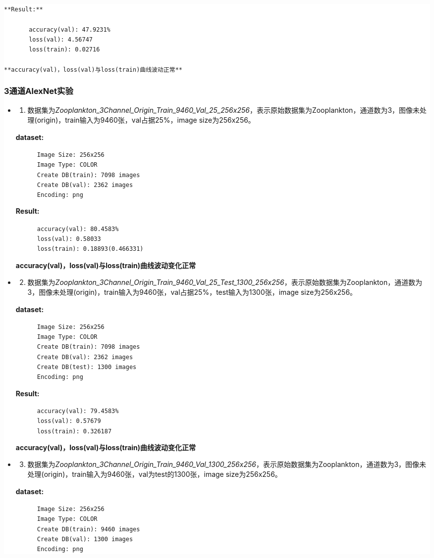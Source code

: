     **Result:**

           accuracy(val): 47.9231%
           loss(val): 4.56747
           loss(train): 0.02716
           
    **accuracy(val)，loss(val)与loss(train)曲线波动正常**
                      
### 3通道AlexNet实验

- 1) 数据集为*Zooplankton_3Channel_Origin_Train_9460_Val_25_256x256*，表示原始数据集为Zooplankton，通道数为3，图像未处理(origin)，train输入为9460张，val占据25%，image size为256x256。

    **dataset:**
 
            Image Size: 256x256
            Image Type: COLOR
            Create DB(train): 7098 images
            Create DB(val): 2362 images
            Encoding: png 
        
    **Result:**

            accuracy(val): 80.4583%
            loss(val): 0.58033
            loss(train): 0.18893(0.466331)

    **accuracy(val)，loss(val)与loss(train)曲线波动变化正常**

- 2) 数据集为*Zooplankton_3Channel_Origin_Train_9460_Val_25_Test_1300_256x256*，表示原始数据集为Zooplankton，通道数为3，图像未处理(origin)，train输入为9460张，val占据25%，test输入为1300张，image size为256x256。

    **dataset:**
 
            Image Size: 256x256
            Image Type: COLOR
            Create DB(train): 7098 images
            Create DB(val): 2362 images
            Create DB(test): 1300 images
            Encoding: png 
        
    **Result:**

            accuracy(val): 79.4583%
            loss(val): 0.57679
            loss(train): 0.326187

    **accuracy(val)，loss(val)与loss(train)曲线波动变化正常**
        
- 3) 数据集为*Zooplankton_3Channel_Origin_Train_9460_Val_1300_256x256*，表示原始数据集为Zooplankton，通道数为3，图像未处理(origin)，train输入为9460张，val为test的1300张，image size为256x256。

    **dataset:**
 
            Image Size: 256x256
            Image Type: COLOR
            Create DB(train): 9460 images
            Create DB(val): 1300 images
            Encoding: png 
        